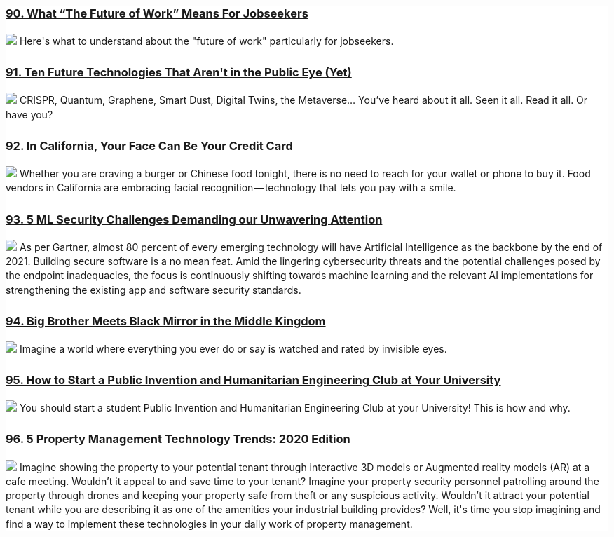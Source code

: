 ### [90. What “The Future of Work” Means For Jobseekers](https://hackernoon.com/what-the-future-of-work-means-for-jobseekers)
![](https://cdn.hackernoon.com/images/xXh2IVzxSdbdOajIMYS2Kt0aAIx1-yw93po4.jpeg)
Here's what to understand about the "future of work" particularly for jobseekers.

### [91. Ten Future Technologies That Aren't in the Public Eye (Yet)](https://hackernoon.com/ten-future-technologies-that-arent-in-the-public-eye-yet)
![](https://cdn.hackernoon.com/images/N0ENUd29UdNJCFcl7GnmZHdk2fA2-9o038v4.jpeg)
CRISPR, Quantum, Graphene, Smart Dust, Digital Twins, the Metaverse… You’ve heard about it all. Seen it all. Read it all. Or have you? 

### [92. In California, Your Face Can Be Your Credit Card](https://hackernoon.com/welcome-to-california-where-your-face-is-your-credit-card-wdgi3ak5)
![](https://cdn.hackernoon.com/drafts/rzed3aqn.png)
Whether you are craving a burger or Chinese food tonight, there is no need to reach for your wallet or phone to buy it. Food vendors in California are embracing facial recognition — technology that lets you pay with a smile.

### [93. 5 ML Security Challenges Demanding our Unwavering Attention](https://hackernoon.com/5-ml-security-challenges-demanding-our-unwavering-attention-v51h3txx)
![](https://firebasestorage.googleapis.com/v0/b/hackernoon-app.appspot.com/o/images%2FxsUoF5axcxSoeH3fgWCicxZzJev1-hw3e3te0.jpeg?alt=media&token=b8821bec-6c75-4b7b-bc48-aa5d5c60d4d5)
As per Gartner, almost 80 percent of every emerging technology will have Artificial Intelligence as the backbone by the end of 2021. Building secure software is a no mean feat. Amid the lingering cybersecurity threats and the potential challenges posed by the endpoint inadequacies, the focus is continuously shifting towards machine learning and the relevant AI implementations for strengthening the existing app and software security standards. 

### [94. Big Brother Meets Black Mirror in the Middle Kingdom](https://hackernoon.com/big-brother-meets-black-mirror-in-the-middle-kingdom-3febe4574467)
![](https://cdn.hackernoon.com/drafts/fd313t19.png)
Imagine a world where everything you ever do or say is watched and rated by invisible eyes.

### [95. How to Start a Public Invention and Humanitarian Engineering Club at Your University](https://hackernoon.com/how-to-start-a-public-invention-and-humanitarian-engineering-club-at-your-university)
![](https://cdn.hackernoon.com/images/jCVszLVXGtafmK26jlXY8SFFbvO2-sbc935qw.jpeg)
You should start a student Public Invention and Humanitarian Engineering Club at your University! This is how and why.

### [96. 5 Property Management Technology Trends: 2020 Edition](https://hackernoon.com/5-property-management-technology-trends-2020-edition-zgy3u7r)
![](https://firebasestorage.googleapis.com/v0/b/hackernoon-app.appspot.com/o/images%2F3nhao37bBEfHA9RTQ0WNVWfXPD02-tie3ufc.jpeg?alt=media&token=1681c33f-0bde-4bc9-b883-99990a9ee97c)
Imagine showing the property to your potential tenant through interactive 3D models or Augmented reality models (AR) at a cafe meeting. Wouldn’t it appeal to and save time to your tenant? Imagine your property security personnel patrolling around the property through drones and keeping your property safe from theft or any suspicious activity. Wouldn’t it attract your potential tenant while you are describing it as one of the amenities your industrial building provides? Well, it's time you stop imagining and find a way to implement these technologies in your daily work of property management.
